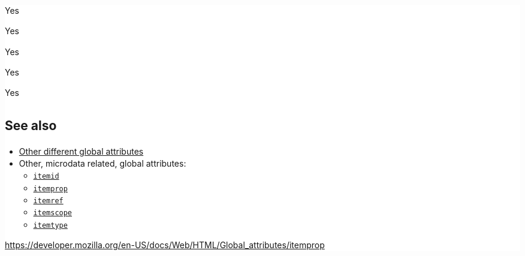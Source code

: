 Yes

Yes

Yes

Yes

Yes

See also
--------

-   [Other different global attributes](../global_attributes)
-   Other, microdata related, global attributes:
    -   [`itemid`](../global_attributes#attr-itemid)
    -   [`itemprop`](../global_attributes#attr-itemprop)
    -   [`itemref`](../global_attributes#attr-itemref)
    -   [`itemscope`](../global_attributes#attr-itemscope)
    -   [`itemtype`](../global_attributes#attr-itemtype)

<a href="https://developer.mozilla.org/en-US/docs/Web/HTML/Global_attributes/itemprop" class="_attribution-link">https://developer.mozilla.org/en-US/docs/Web/HTML/Global_attributes/itemprop</a>
